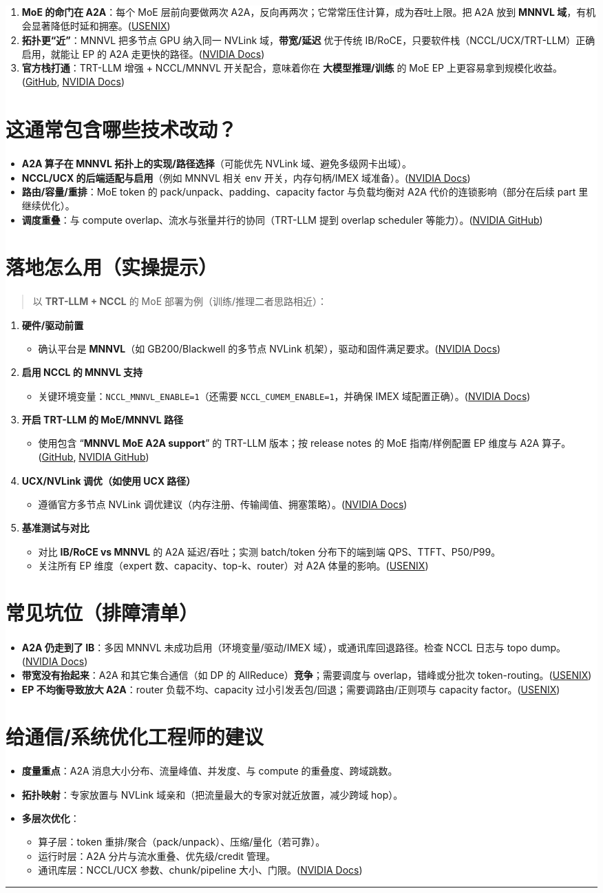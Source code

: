 1. **MoE 的命门在 A2A**：每个 MoE 层前向要做两次 A2A，反向再两次；它常常压住计算，成为吞吐上限。把 A2A 放到 **MNNVL 域**，有机会显著降低时延和拥塞。([USENIX][2])
2. **拓扑更“近”**：MNNVL 把多节点 GPU 纳入同一 NVLink 域，**带宽/延迟** 优于传统 IB/RoCE，只要软件栈（NCCL/UCX/TRT-LLM）正确启用，就能让 EP 的 A2A 走更快的路径。([NVIDIA Docs][1])
3. **官方栈打通**：TRT-LLM 增强 + NCCL/MNNVL 开关配合，意味着你在 **大模型推理/训练** 的 MoE EP 上更容易拿到规模化收益。([GitHub][4], [NVIDIA Docs][6])

# 这通常包含哪些技术改动？

* **A2A 算子在 MNNVL 拓扑上的实现/路径选择**（可能优先 NVLink 域、避免多级网卡出域）。
* **NCCL/UCX 的后端适配与启用**（例如 MNNVL 相关 env 开关，内存句柄/IMEX 域准备）。([NVIDIA Docs][6])
* **路由/容量/重排**：MoE token 的 pack/unpack、padding、capacity factor 与负载均衡对 A2A 代价的连锁影响（部分在后续 part 里继续优化）。
* **调度重叠**：与 compute overlap、流水与张量并行的协同（TRT-LLM 提到 overlap scheduler 等能力）。([NVIDIA GitHub][7])

# 落地怎么用（实操提示）

> 以 **TRT-LLM + NCCL** 的 MoE 部署为例（训练/推理二者思路相近）：

1. **硬件/驱动前置**

   * 确认平台是 **MNNVL**（如 GB200/Blackwell 的多节点 NVLink 机架），驱动和固件满足要求。([NVIDIA Docs][1])
2. **启用 NCCL 的 MNNVL 支持**

   * 关键环境变量：`NCCL_MNNVL_ENABLE=1`（还需要 `NCCL_CUMEM_ENABLE=1`，并确保 IMEX 域配置正确）。([NVIDIA Docs][6])
3. **开启 TRT-LLM 的 MoE/MNNVL 路径**

   * 使用包含 “**MNNVL MoE A2A support**” 的 TRT-LLM 版本；按 release notes 的 MoE 指南/样例配置 EP 维度与 A2A 算子。([GitHub][4], [NVIDIA GitHub][5])
4. **UCX/NVLink 调优（如使用 UCX 路径）**

   * 遵循官方多节点 NVLink 调优建议（内存注册、传输阈值、拥塞策略）。([NVIDIA Docs][8])
5. **基准测试与对比**

   * 对比 **IB/RoCE vs MNNVL** 的 A2A 延迟/吞吐；实测 batch/token 分布下的端到端 QPS、TTFT、P50/P99。
   * 关注所有 EP 维度（expert 数、capacity、top-k、router）对 A2A 体量的影响。([USENIX][2])

# 常见坑位（排障清单）

* **A2A 仍走到了 IB**：多因 MNNVL 未成功启用（环境变量/驱动/IMEX 域），或通讯库回退路径。检查 NCCL 日志与 topo dump。([NVIDIA Docs][6])
* **带宽没有抬起来**：A2A 和其它集合通信（如 DP 的 AllReduce）**竞争**；需要调度与 overlap，错峰或分批次 token-routing。([USENIX][2])
* **EP 不均衡导致放大 A2A**：router 负载不均、capacity 过小引发丢包/回退；需要调路由/正则项与 capacity factor。([USENIX][2])

# 给通信/系统优化工程师的建议

* **度量重点**：A2A 消息大小分布、流量峰值、并发度、与 compute 的重叠度、跨域跳数。
* **拓扑映射**：专家放置与 NVLink 域亲和（把流量最大的专家对就近放置，减少跨域 hop）。
* **多层次优化**：

  * 算子层：token 重排/聚合（pack/unpack）、压缩/量化（若可靠）。
  * 运行时层：A2A 分片与流水重叠、优先级/credit 管理。
  * 通讯库层：NCCL/UCX 参数、chunk/pipeline 大小、门限。([NVIDIA Docs][8])

---

[1]: https://docs.nvidia.com/multi-node-nvlink-systems/mnnvl-user-guide/overview.html?utm_source=chatgpt.com "Overview — MNNVL User Guide"
[2]: https://www.usenix.org/system/files/atc23-li-jiamin.pdf?utm_source=chatgpt.com "Accelerating Distributed MoE Training and Inference with ..."
[3]: https://arxiv.org/html/2505.09764v1?utm_source=chatgpt.com "FLASH: Fast All-to-All Communication in GPU Clusters"
[4]: https://github.com/NVIDIA/TensorRT-LLM/releases?utm_source=chatgpt.com "Releases · NVIDIA/TensorRT-LLM"
[5]: https://nvidia.github.io/TensorRT-LLM/release-notes.html?utm_source=chatgpt.com "Release Notes — TensorRT-LLM - GitHub Pages"
[6]: https://docs.nvidia.com/deeplearning/nccl/user-guide/docs/env.html?utm_source=chatgpt.com "Environment Variables — NCCL 2.27.5 documentation"
[7]: https://nvidia.github.io/TensorRT-LLM/_sources/release-notes.md.txt?utm_source=chatgpt.com "release-notes.md.txt - GitHub Pages"
[8]: https://docs.nvidia.com/multi-node-nvlink-systems/multi-node-tuning-guide/ucx.html?utm_source=chatgpt.com "UCX - Communication Libraries"
